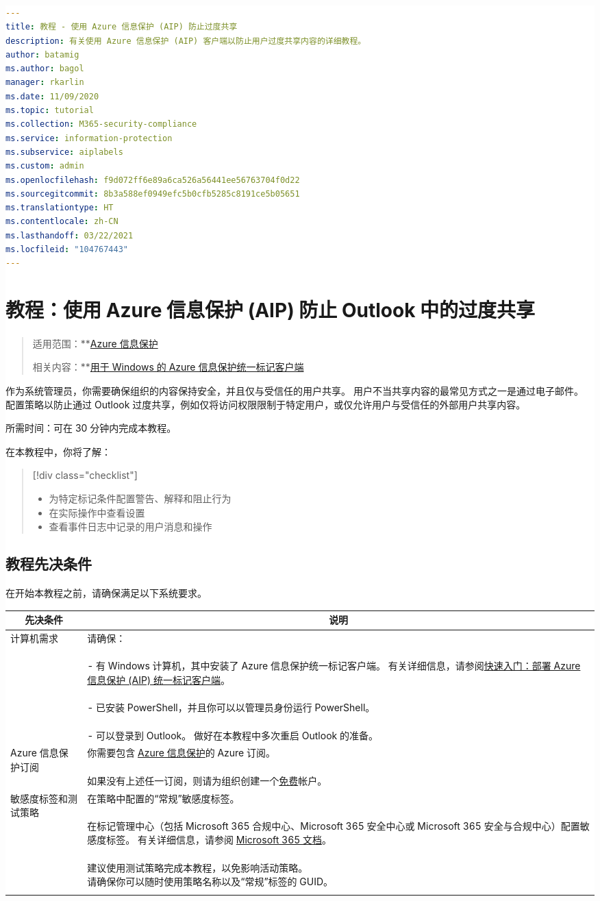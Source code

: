 ```yaml
---
title: 教程 - 使用 Azure 信息保护 (AIP) 防止过度共享
description: 有关使用 Azure 信息保护 (AIP) 客户端以防止用户过度共享内容的详细教程。
author: batamig
ms.author: bagol
manager: rkarlin
ms.date: 11/09/2020
ms.topic: tutorial
ms.collection: M365-security-compliance
ms.service: information-protection
ms.subservice: aiplabels
ms.custom: admin
ms.openlocfilehash: f9d072ff6e89a6ca526a56441ee56763704f0d22
ms.sourcegitcommit: 8b3a588ef0949efc5b0cfb5285c8191ce5b05651
ms.translationtype: HT
ms.contentlocale: zh-CN
ms.lasthandoff: 03/22/2021
ms.locfileid: "104767443"
---
```

# <a name="tutorial-preventing-oversharing-in-outlook-using-azure-information-protection-aip"></a>教程：使用 Azure 信息保护 (AIP) 防止 Outlook 中的过度共享

>适用范围：**[Azure 信息保护](https://www.azure.cn/pricing/details/information-protection)
>
> 相关内容：**[用于 Windows 的 Azure 信息保护统一标记客户端](faqs.md#whats-the-difference-between-the-azure-information-protection-classic-and-unified-labeling-clients)

作为系统管理员，你需要确保组织的内容保持安全，并且仅与受信任的用户共享。 用户不当共享内容的最常见方式之一是通过电子邮件。 配置策略以防止通过 Outlook 过度共享，例如仅将访问权限限制于特定用户，或仅允许用户与受信任的外部用户共享内容。

所需时间：可在 30 分钟内完成本教程。

在本教程中，你将了解：
> [!div class="checklist"]
> * 为特定标记条件配置警告、解释和阻止行为
> * 在实际操作中查看设置
> * 查看事件日志中记录的用户消息和操作 

## <a name="tutorial-prerequisites"></a>教程先决条件

在开始本教程之前，请确保满足以下系统要求。

|先决条件  |说明  |
|---------|---------|
|计算机需求     | 请确保： <br /><br />- 有 Windows 计算机，其中安装了 Azure 信息保护统一标记客户端。 有关详细信息，请参阅[快速入门：部署 Azure 信息保护 (AIP) 统一标记客户端](quickstart-deploy-client.md)。 <br /><br />- 已安装 PowerShell，并且你可以以管理员身份运行 PowerShell。 <br /><br />- 可以登录到 Outlook。 做好在本教程中多次重启 Outlook 的准备。     |
|Azure 信息保护订阅     |   你需要包含 [Azure 信息保护](https://www.azure.cn/pricing/details/information-protection/)的 Azure 订阅。 <br /><br />如果没有上述任一订阅，则请为组织创建一个[免费](https://admin.microsoft.com/Signup/Signup.aspx?OfferId=87dd2714-d452-48a0-a809-d2f58c4f68b7)帐户。       |
|敏感度标签和测试策略     |  在策略中配置的“常规”敏感度标签。 <br /><br />在标记管理中心（包括 Microsoft 365 合规中心、Microsoft 365 安全中心或 Microsoft 365 安全与合规中心）配置敏感度标签。 有关详细信息，请参阅 [Microsoft 365 文档](/microsoft-365/compliance/create-sensitivity-labels)。 <br /><br />建议使用测试策略完成本教程，以免影响活动策略。 <br />请确保你可以随时使用策略名称以及“常规”标签的 GUID。   |
| | |
